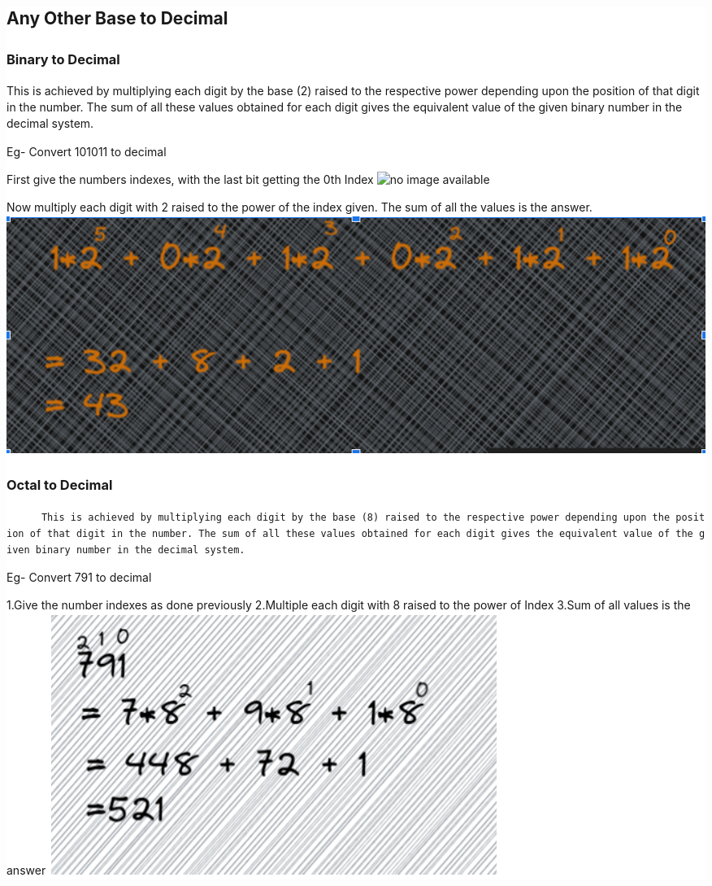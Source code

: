 ## Any Other Base to Decimal

### Binary to Decimal

This is achieved by multiplying each digit by the base (2) raised to the respective power depending upon the position of that digit in the number. The sum of all these values obtained for each digit gives the equivalent value of the given binary number in the decimal system.

Eg- Convert 101011 to decimal

First give the numbers indexes, with the last bit getting the 0th Index
![no image available](IMAGES/Numbersys5.png)

Now multiply each digit with 2 raised to the power of the index given.
The sum of all the values is the answer.
![no image available](IMAGES/Numbersys6.png)

### Octal to Decimal

          This is achieved by multiplying each digit by the base (8) raised to the respective power depending upon the position of that digit in the number. The sum of all these values obtained for each digit gives the equivalent value of the given binary number in the decimal system.

Eg- Convert 791 to decimal

1.Give the number indexes as done previously
2.Multiple each digit with 8 raised to the power of Index
3.Sum of all values is the answer
![no image available](IMAGES/Numbersys7.png)
